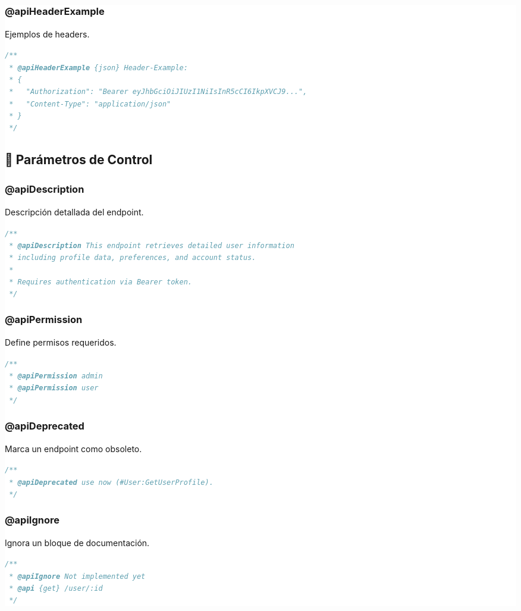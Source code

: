 ### @apiHeaderExample

Ejemplos de headers.

```javascript
/**
 * @apiHeaderExample {json} Header-Example:
 * {
 *   "Authorization": "Bearer eyJhbGciOiJIUzI1NiIsInR5cCI6IkpXVCJ9...",
 *   "Content-Type": "application/json"
 * }
 */
```

## 🔧 Parámetros de Control

### @apiDescription

Descripción detallada del endpoint.

```javascript
/**
 * @apiDescription This endpoint retrieves detailed user information
 * including profile data, preferences, and account status.
 *
 * Requires authentication via Bearer token.
 */
```

### @apiPermission

Define permisos requeridos.

```javascript
/**
 * @apiPermission admin
 * @apiPermission user
 */
```

### @apiDeprecated

Marca un endpoint como obsoleto.

```javascript
/**
 * @apiDeprecated use now (#User:GetUserProfile).
 */
```

### @apiIgnore

Ignora un bloque de documentación.

```javascript
/**
 * @apiIgnore Not implemented yet
 * @api {get} /user/:id
 */
```
